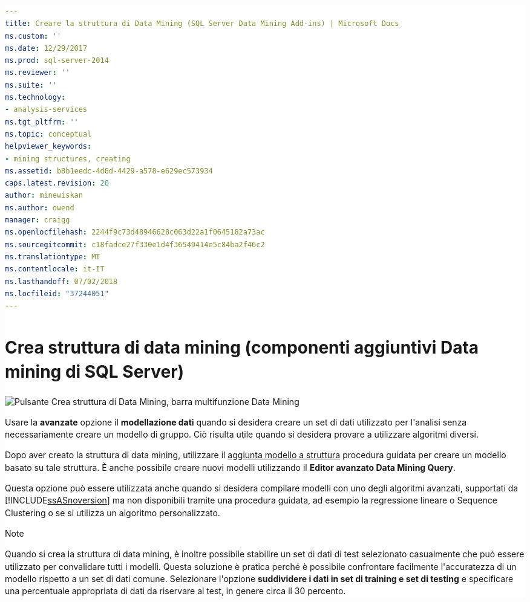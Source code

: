 ```yaml
---
title: Creare la struttura di Data Mining (SQL Server Data Mining Add-ins) | Microsoft Docs
ms.custom: ''
ms.date: 12/29/2017
ms.prod: sql-server-2014
ms.reviewer: ''
ms.suite: ''
ms.technology:
- analysis-services
ms.tgt_pltfrm: ''
ms.topic: conceptual
helpviewer_keywords:
- mining structures, creating
ms.assetid: b8b1eedc-4d6d-4429-a578-e629ec573934
caps.latest.revision: 20
author: minewiskan
ms.author: owend
manager: craigg
ms.openlocfilehash: 2244f9c73d48946628c063d22a1f0645182a73ac
ms.sourcegitcommit: c18fadce27f330e1d4f36549414e5c84ba2f46c2
ms.translationtype: MT
ms.contentlocale: it-IT
ms.lasthandoff: 07/02/2018
ms.locfileid: "37244051"
---
```

# <a name="create-mining-structure-sql-server-data-mining-add-ins"></a>Crea struttura di data mining (componenti aggiuntivi Data mining di SQL Server)
  ![Pulsante Crea struttura di Data Mining, barra multifunzione Data Mining](media/dmc-createstruct.gif "pulsante Crea struttura di Data Mining, barra multifunzione Data Mining")  
  
 Usare la **avanzate** opzione il **modellazione dati** quando si desidera creare un set di dati utilizzato per l'analisi senza necessariamente creare un modello di gruppo. Ciò risulta utile quando si desidera provare a utilizzare algoritmi diversi.  
  
 Dopo aver creato la struttura di data mining, utilizzare il [aggiunta modello a struttura](add-model-to-structure-data-mining-add-ins-for-excel.md) procedura guidata per creare un modello basato su tale struttura. È anche possibile creare nuovi modelli utilizzando il **Editor avanzato Data Mining Query**.  
  
 Questa opzione può essere utilizzata anche quando si desidera compilare modelli con uno degli algoritmi avanzati, supportati da [!INCLUDE[ssASnoversion](../includes/ssasnoversion-md.md)] ma non disponibili tramite una procedura guidata, ad esempio la regressione lineare o Sequence Clustering o se si utilizza un algoritmo personalizzato.  
  
> [!NOTE]  
>  Quando si crea la struttura di data mining, è inoltre possibile stabilire un set di dati di test selezionato casualmente che può essere utilizzato per convalidare tutti i modelli. Questa soluzione è pratica perché è possibile confrontare facilmente l'accuratezza di un modello rispetto a un set di dati comune. Selezionare l'opzione **suddividere i dati in set di training e set di testing** e specificare una percentuale appropriata di dati da riservare al test, in genere circa il 30 percento.  
  